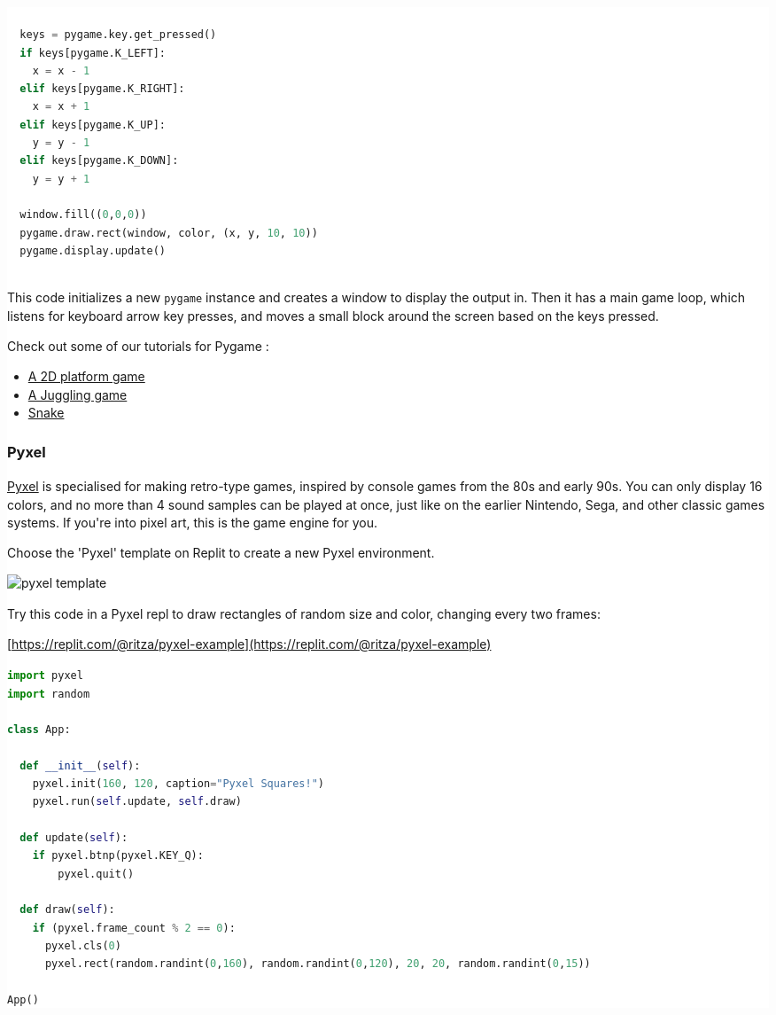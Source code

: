 ```python

  keys = pygame.key.get_pressed()
  if keys[pygame.K_LEFT]:
    x = x - 1
  elif keys[pygame.K_RIGHT]:
    x = x + 1
  elif keys[pygame.K_UP]:
    y = y - 1
  elif keys[pygame.K_DOWN]:
    y = y + 1

  window.fill((0,0,0))  
  pygame.draw.rect(window, color, (x, y, 10, 10))
  pygame.display.update()
    
```

This code initializes a new `pygame` instance and creates a window to display the output in. Then it has a main game loop, which listens for keyboard arrow key presses, and moves a small block around the screen based on the keys pressed.

Check out some of our tutorials for Pygame :
- [A 2D platform game](/tutorials/2d-platform-game)
- [A Juggling game](/tutorials/building-a-game-with-pygame)
- [Snake](/tutorials/build-snake-with-pygame)

### Pyxel

[Pyxel](https://github.com/kitao/pyxel) is specialised for making retro-type games, inspired by console games from the 80s and early 90s. You can only display 16 colors, and no more than 4 sound samples can be played at once, just like on the earlier Nintendo, Sega, and other classic games systems. If you're into pixel art, this is the game engine for you. 

Choose the 'Pyxel' template on Replit to create a new Pyxel environment. 

![pyxel template](https://replit-docs-images.util.repl.co/images/tutorials/34-creative-coding/pyxel-template.png)

Try this code in a Pyxel repl to draw rectangles of random size and color, changing every two frames: 

[https://replit.com/@ritza/pyxel-example](https://replit.com/@ritza/pyxel-example)

```python
import pyxel
import random

class App:

  def __init__(self):
    pyxel.init(160, 120, caption="Pyxel Squares!")
    pyxel.run(self.update, self.draw)

  def update(self):
    if pyxel.btnp(pyxel.KEY_Q):
        pyxel.quit()

  def draw(self):
    if (pyxel.frame_count % 2 == 0):
      pyxel.cls(0)
      pyxel.rect(random.randint(0,160), random.randint(0,120), 20, 20, random.randint(0,15))

App()
```
